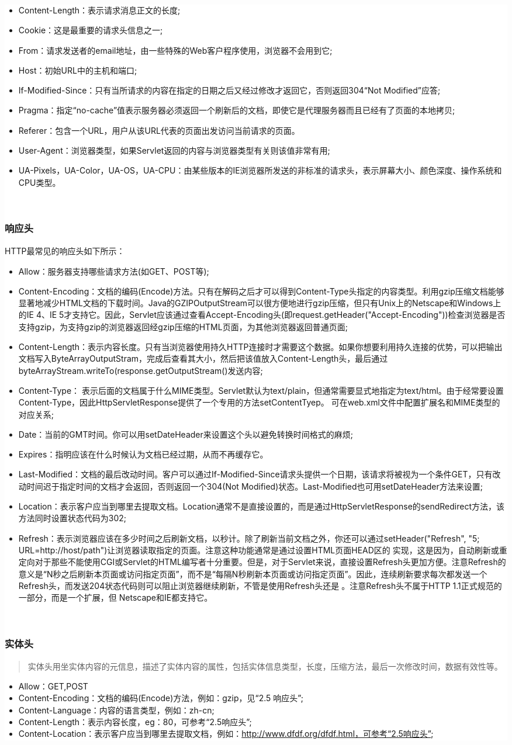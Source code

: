 * Content-Length：表示请求消息正文的长度;

* Cookie：这是最重要的请求头信息之一;

* From：请求发送者的email地址，由一些特殊的Web客户程序使用，浏览器不会用到它;

* Host：初始URL中的主机和端口;

* If-Modified-Since：只有当所请求的内容在指定的日期之后又经过修改才返回它，否则返回304“Not Modified”应答;

* Pragma：指定“no-cache”值表示服务器必须返回一个刷新后的文档，即使它是代理服务器而且已经有了页面的本地拷贝;

* Referer：包含一个URL，用户从该URL代表的页面出发访问当前请求的页面。

* User-Agent：浏览器类型，如果Servlet返回的内容与浏览器类型有关则该值非常有用;

* UA-Pixels，UA-Color，UA-OS，UA-CPU：由某些版本的IE浏览器所发送的非标准的请求头，表示屏幕大小、颜色深度、操作系统和CPU类型。

</br>

###  响应头
HTTP最常见的响应头如下所示：
* Allow：服务器支持哪些请求方法(如GET、POST等);

* Content-Encoding：文档的编码(Encode)方法。只有在解码之后才可以得到Content-Type头指定的内容类型。利用gzip压缩文档能够显著地减少HTML文档的下载时间。Java的GZIPOutputStream可以很方便地进行gzip压缩，但只有Unix上的Netscape和Windows上的IE 4、IE 5才支持它。因此，Servlet应该通过查看Accept-Encoding头(即request.getHeader("Accept-Encoding"))检查浏览器是否支持gzip，为支持gzip的浏览器返回经gzip压缩的HTML页面，为其他浏览器返回普通页面;

* Content-Length：表示内容长度。只有当浏览器使用持久HTTP连接时才需要这个数据。如果你想要利用持久连接的优势，可以把输出文档写入ByteArrayOutputStram，完成后查看其大小，然后把该值放入Content-Length头，最后通过byteArrayStream.writeTo(response.getOutputStream()发送内容;

* Content-Type： 表示后面的文档属于什么MIME类型。Servlet默认为text/plain，但通常需要显式地指定为text/html。由于经常要设置Content-Type，因此HttpServletResponse提供了一个专用的方法setContentTyep。 可在web.xml文件中配置扩展名和MIME类型的对应关系;

* Date：当前的GMT时间。你可以用setDateHeader来设置这个头以避免转换时间格式的麻烦;

* Expires：指明应该在什么时候认为文档已经过期，从而不再缓存它。

* Last-Modified：文档的最后改动时间。客户可以通过If-Modified-Since请求头提供一个日期，该请求将被视为一个条件GET，只有改动时间迟于指定时间的文档才会返回，否则返回一个304(Not Modified)状态。Last-Modified也可用setDateHeader方法来设置;

* Location：表示客户应当到哪里去提取文档。Location通常不是直接设置的，而是通过HttpServletResponse的sendRedirect方法，该方法同时设置状态代码为302;

* Refresh：表示浏览器应该在多少时间之后刷新文档，以秒计。除了刷新当前文档之外，你还可以通过setHeader("Refresh", "5; URL=http://host/path")让浏览器读取指定的页面。注意这种功能通常是通过设置HTML页面HEAD区的 实现，这是因为，自动刷新或重定向对于那些不能使用CGI或Servlet的HTML编写者十分重要。但是，对于Servlet来说，直接设置Refresh头更加方便。注意Refresh的意义是“N秒之后刷新本页面或访问指定页面”，而不是“每隔N秒刷新本页面或访问指定页面”。因此，连续刷新要求每次都发送一个Refresh头，而发送204状态代码则可以阻止浏览器继续刷新，不管是使用Refresh头还是 。注意Refresh头不属于HTTP 1.1正式规范的一部分，而是一个扩展，但 Netscape和IE都支持它。

</br>

### 实体头

> 实体头用坐实体内容的元信息，描述了实体内容的属性，包括实体信息类型，长度，压缩方法，最后一次修改时间，数据有效性等。

* Allow：GET,POST
* Content-Encoding：文档的编码(Encode)方法，例如：gzip，见“2.5 响应头”;
* Content-Language：内容的语言类型，例如：zh-cn;
* Content-Length：表示内容长度，eg：80，可参考“2.5响应头”;
* Content-Location：表示客户应当到哪里去提取文档，例如：http://www.dfdf.org/dfdf.html，可参考“2.5响应头”;
